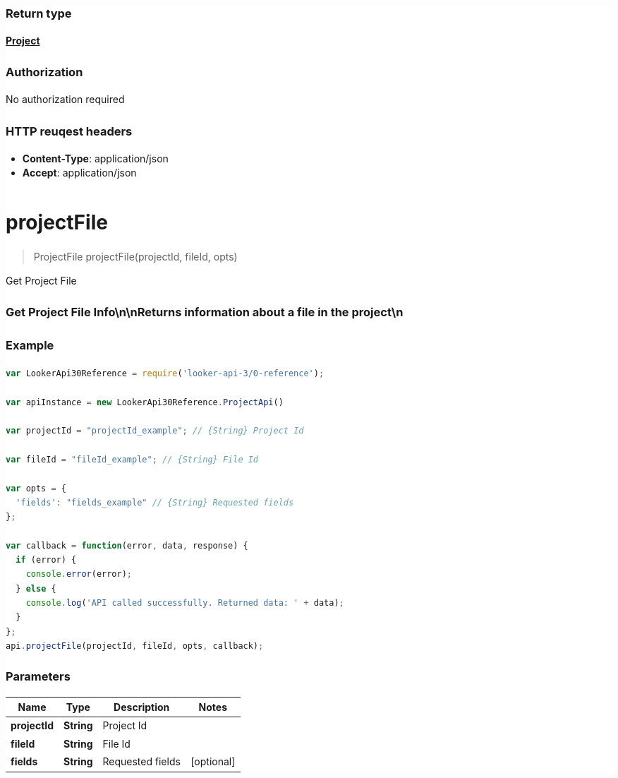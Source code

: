 ### Return type

[**Project**](Project.md)

### Authorization

No authorization required

### HTTP reuqest headers

 - **Content-Type**: application/json
 - **Accept**: application/json

<a name="projectFile"></a>
# **projectFile**
> ProjectFile projectFile(projectId, fileId, opts)

Get Project File

### Get Project File Info\n\nReturns information about a file in the project\n

### Example
```javascript
var LookerApi30Reference = require('looker-api-3/0-reference');

var apiInstance = new LookerApi30Reference.ProjectApi()

var projectId = "projectId_example"; // {String} Project Id

var fileId = "fileId_example"; // {String} File Id

var opts = { 
  'fields': "fields_example" // {String} Requested fields
};

var callback = function(error, data, response) {
  if (error) {
    console.error(error);
  } else {
    console.log('API called successfully. Returned data: ' + data);
  }
};
api.projectFile(projectId, fileId, opts, callback);
```

### Parameters

Name | Type | Description  | Notes
------------- | ------------- | ------------- | -------------
 **projectId** | **String**| Project Id | 
 **fileId** | **String**| File Id | 
 **fields** | **String**| Requested fields | [optional] 
